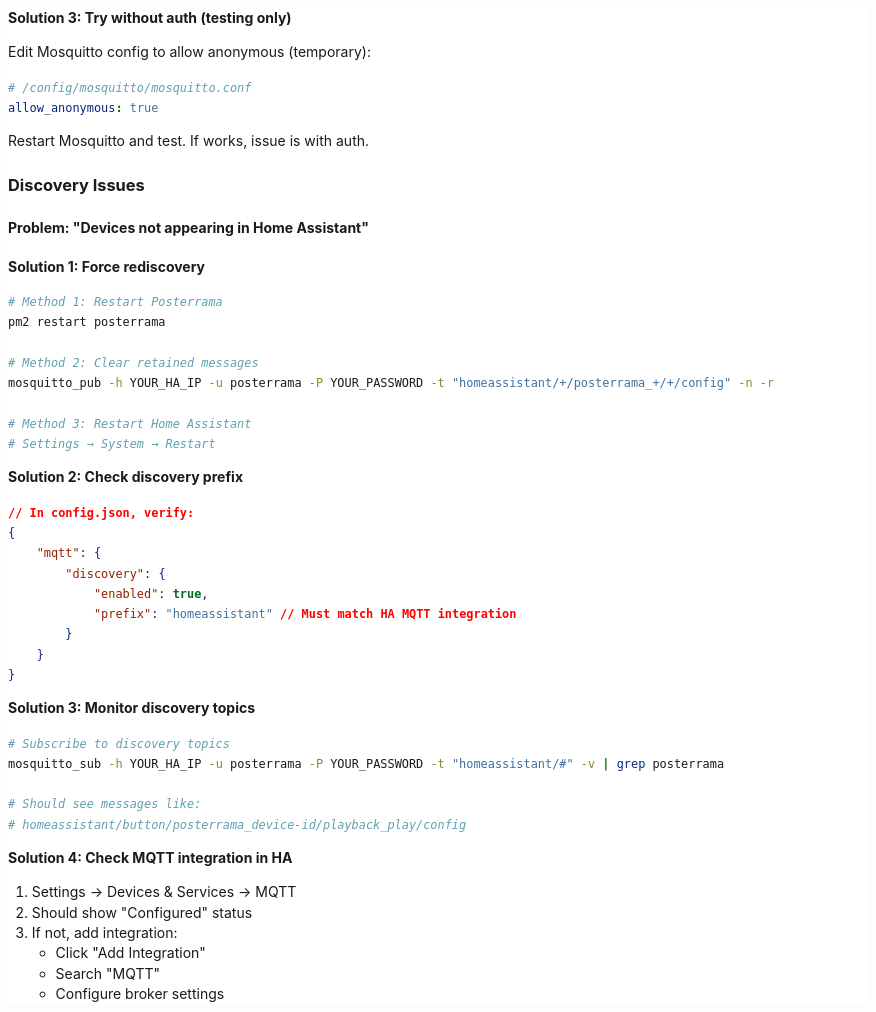 **Solution 3: Try without auth (testing only)**

Edit Mosquitto config to allow anonymous (temporary):

```yaml
# /config/mosquitto/mosquitto.conf
allow_anonymous: true
```

Restart Mosquitto and test. If works, issue is with auth.

### Discovery Issues

#### Problem: "Devices not appearing in Home Assistant"

**Solution 1: Force rediscovery**

```bash
# Method 1: Restart Posterrama
pm2 restart posterrama

# Method 2: Clear retained messages
mosquitto_pub -h YOUR_HA_IP -u posterrama -P YOUR_PASSWORD -t "homeassistant/+/posterrama_+/+/config" -n -r

# Method 3: Restart Home Assistant
# Settings → System → Restart
```

**Solution 2: Check discovery prefix**

```json
// In config.json, verify:
{
    "mqtt": {
        "discovery": {
            "enabled": true,
            "prefix": "homeassistant" // Must match HA MQTT integration
        }
    }
}
```

**Solution 3: Monitor discovery topics**

```bash
# Subscribe to discovery topics
mosquitto_sub -h YOUR_HA_IP -u posterrama -P YOUR_PASSWORD -t "homeassistant/#" -v | grep posterrama

# Should see messages like:
# homeassistant/button/posterrama_device-id/playback_play/config
```

**Solution 4: Check MQTT integration in HA**

1. Settings → Devices & Services → MQTT
2. Should show "Configured" status
3. If not, add integration:
    - Click "Add Integration"
    - Search "MQTT"
    - Configure broker settings
